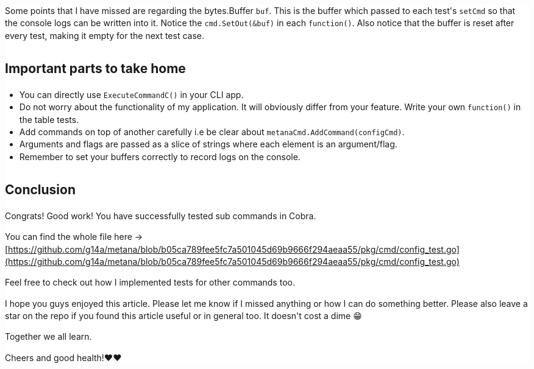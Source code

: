 Some points that I have missed are regarding the bytes.Buffer `buf`. This is the buffer which passed to each test's `setCmd` so that the console logs can be written into it. Notice the `cmd.SetOut(&buf)` in each `function()`. Also notice that the buffer is reset after every test, making it empty for the next test case.

## **Important parts to take home**

* You can directly use `ExecuteCommandC()` in your CLI app.
* Do not worry about the functionality of my application. It will obviously differ from your feature.   Write your own `function()` in the table tests.
* Add commands on top of another carefully i.e be clear about `metanaCmd.AddCommand(configCmd)`.
* Arguments and flags are passed as a slice of strings where each element is an argument/flag.
* Remember to set your buffers correctly to record logs on the console.

## **Conclusion**

Congrats! Good work! You have successfully tested sub commands in Cobra.

You can find the whole file here -> [https://github.com/g14a/metana/blob/b05ca789fee5fc7a501045d69b9666f294aeaa55/pkg/cmd/config_test.go](https://github.com/g14a/metana/blob/b05ca789fee5fc7a501045d69b9666f294aeaa55/pkg/cmd/config_test.go)

Feel free to check out how I implemented tests for other commands too. 

I hope you guys enjoyed this article. Please let me know if I missed anything or how I can do something better. Please also leave a star on the repo if you found this article useful or in general too. It doesn't cost a dime 😁

Together we all learn.

Cheers and good health!❤️❤️
